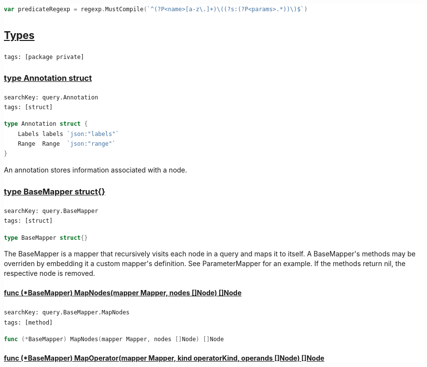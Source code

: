 ```Go
var predicateRegexp = regexp.MustCompile(`^(?P<name>[a-z\.]+)\((?s:(?P<params>.*))\)$`)
```

## <a id="type" href="#type">Types</a>

```
tags: [package private]
```

### <a id="Annotation" href="#Annotation">type Annotation struct</a>

```
searchKey: query.Annotation
tags: [struct]
```

```Go
type Annotation struct {
	Labels labels `json:"labels"`
	Range  Range  `json:"range"`
}
```

An annotation stores information associated with a node. 

### <a id="BaseMapper" href="#BaseMapper">type BaseMapper struct{}</a>

```
searchKey: query.BaseMapper
tags: [struct]
```

```Go
type BaseMapper struct{}
```

The BaseMapper is a mapper that recursively visits each node in a query and maps it to itself. A BaseMapper's methods may be overriden by embedding it a custom mapper's definition. See ParameterMapper for an example. If the methods return nil, the respective node is removed. 

#### <a id="BaseMapper.MapNodes" href="#BaseMapper.MapNodes">func (*BaseMapper) MapNodes(mapper Mapper, nodes []Node) []Node</a>

```
searchKey: query.BaseMapper.MapNodes
tags: [method]
```

```Go
func (*BaseMapper) MapNodes(mapper Mapper, nodes []Node) []Node
```

#### <a id="BaseMapper.MapOperator" href="#BaseMapper.MapOperator">func (*BaseMapper) MapOperator(mapper Mapper, kind operatorKind, operands []Node) []Node</a>
